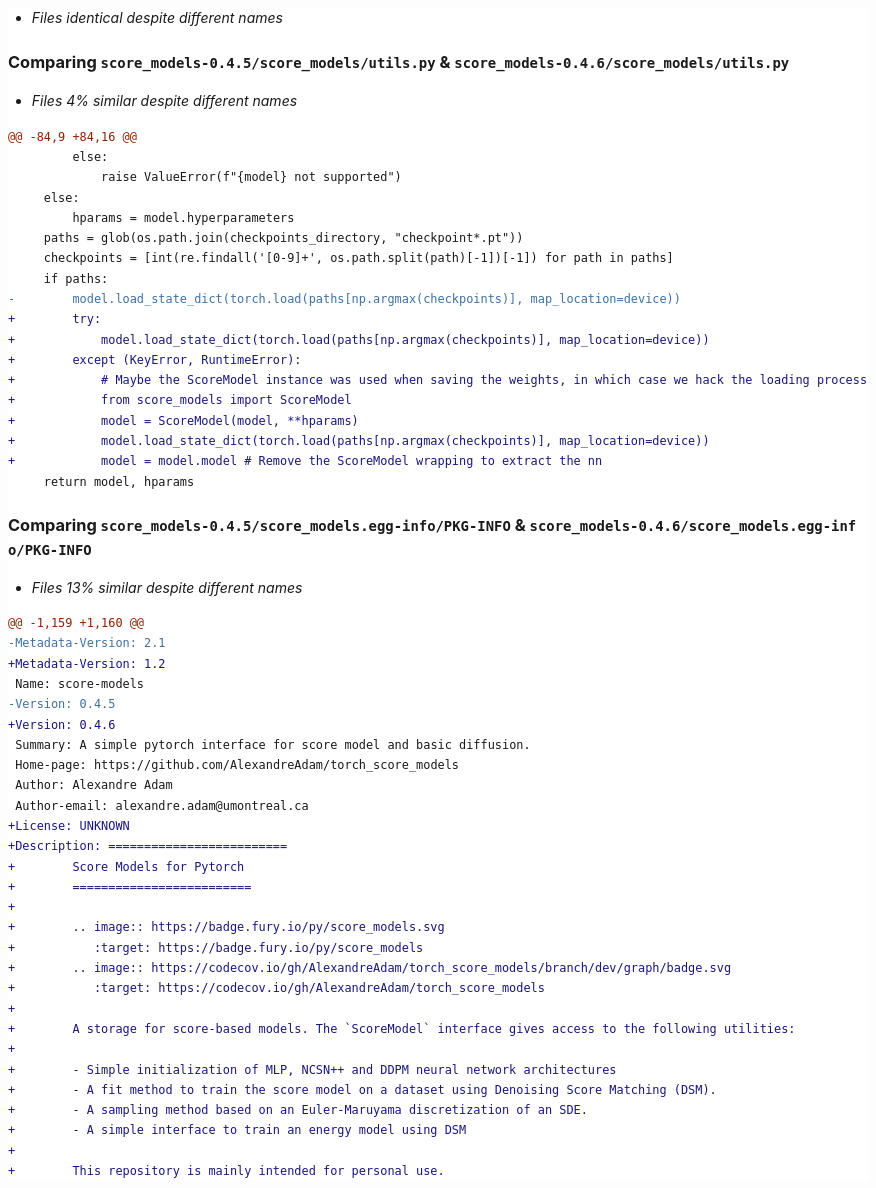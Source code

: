  * *Files identical despite different names*

### Comparing `score_models-0.4.5/score_models/utils.py` & `score_models-0.4.6/score_models/utils.py`

 * *Files 4% similar despite different names*

```diff
@@ -84,9 +84,16 @@
         else:
             raise ValueError(f"{model} not supported")
     else:
         hparams = model.hyperparameters
     paths = glob(os.path.join(checkpoints_directory, "checkpoint*.pt"))
     checkpoints = [int(re.findall('[0-9]+', os.path.split(path)[-1])[-1]) for path in paths]
     if paths:
-        model.load_state_dict(torch.load(paths[np.argmax(checkpoints)], map_location=device))
+        try:
+            model.load_state_dict(torch.load(paths[np.argmax(checkpoints)], map_location=device))
+        except (KeyError, RuntimeError):
+            # Maybe the ScoreModel instance was used when saving the weights, in which case we hack the loading process
+            from score_models import ScoreModel
+            model = ScoreModel(model, **hparams)
+            model.load_state_dict(torch.load(paths[np.argmax(checkpoints)], map_location=device))
+            model = model.model # Remove the ScoreModel wrapping to extract the nn
     return model, hparams
```

### Comparing `score_models-0.4.5/score_models.egg-info/PKG-INFO` & `score_models-0.4.6/score_models.egg-info/PKG-INFO`

 * *Files 13% similar despite different names*

```diff
@@ -1,159 +1,160 @@
-Metadata-Version: 2.1
+Metadata-Version: 1.2
 Name: score-models
-Version: 0.4.5
+Version: 0.4.6
 Summary: A simple pytorch interface for score model and basic diffusion.
 Home-page: https://github.com/AlexandreAdam/torch_score_models
 Author: Alexandre Adam
 Author-email: alexandre.adam@umontreal.ca
+License: UNKNOWN
+Description: =========================
+        Score Models for Pytorch
+        =========================
+        
+        .. image:: https://badge.fury.io/py/score_models.svg
+           :target: https://badge.fury.io/py/score_models
+        .. image:: https://codecov.io/gh/AlexandreAdam/torch_score_models/branch/dev/graph/badge.svg
+           :target: https://codecov.io/gh/AlexandreAdam/torch_score_models
+        
+        A storage for score-based models. The `ScoreModel` interface gives access to the following utilities:
+        
+        - Simple initialization of MLP, NCSN++ and DDPM neural network architectures
+        - A fit method to train the score model on a dataset using Denoising Score Matching (DSM).
+        - A sampling method based on an Euler-Maruyama discretization of an SDE.
+        - A simple interface to train an energy model using DSM
+        
+        This repository is mainly intended for personal use.
```